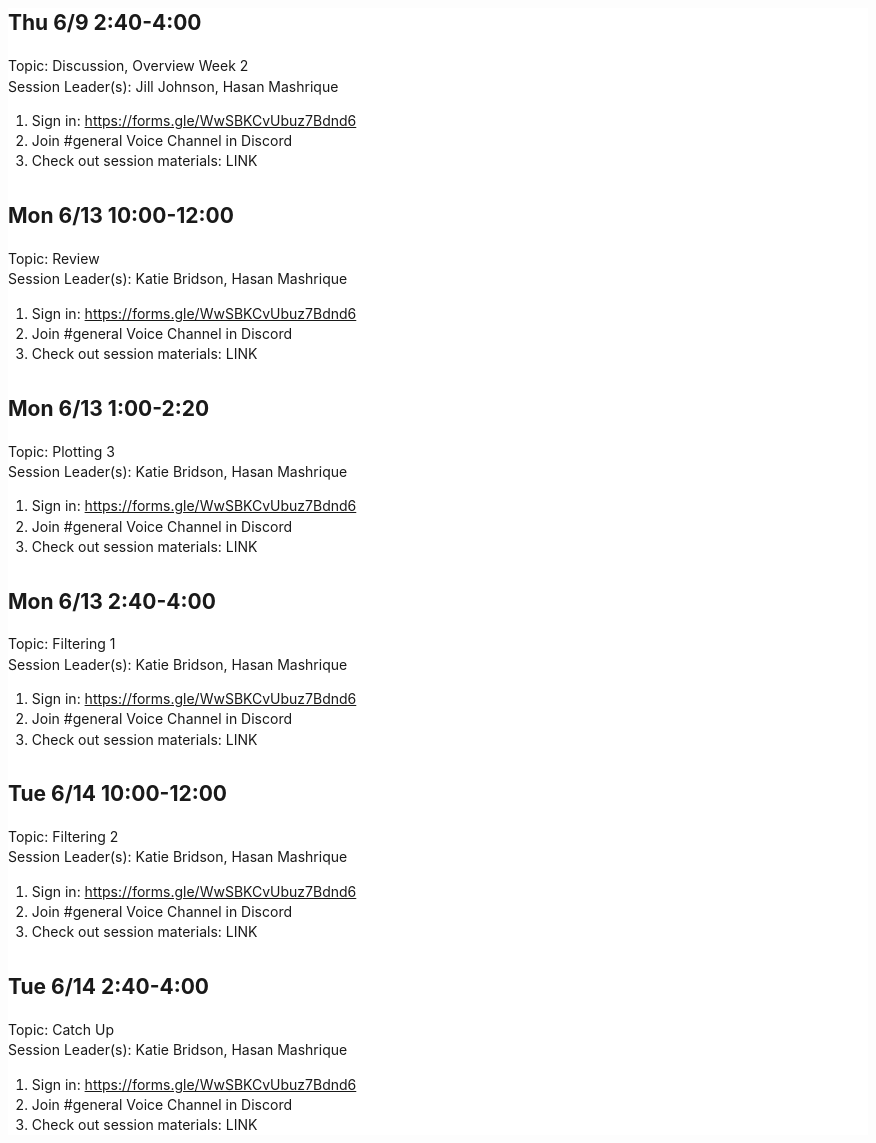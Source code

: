 ## Thu 6/9 2:40-4:00

Topic: Discussion, Overview Week 2  
Session Leader(s): Jill Johnson, Hasan Mashrique

1. Sign in: https://forms.gle/WwSBKCvUbuz7Bdnd6
1. Join #general Voice Channel in Discord
1. Check out session materials: LINK

## Mon 6/13 10:00-12:00

Topic: Review  
Session Leader(s): Katie Bridson, Hasan Mashrique

1. Sign in: https://forms.gle/WwSBKCvUbuz7Bdnd6
1. Join #general Voice Channel in Discord
1. Check out session materials: LINK

## Mon 6/13 1:00-2:20

Topic: Plotting 3  
Session Leader(s): Katie Bridson, Hasan Mashrique

1. Sign in: https://forms.gle/WwSBKCvUbuz7Bdnd6
1. Join #general Voice Channel in Discord
1. Check out session materials: LINK

## Mon 6/13 2:40-4:00

Topic: Filtering 1  
Session Leader(s): Katie Bridson, Hasan Mashrique

1. Sign in: https://forms.gle/WwSBKCvUbuz7Bdnd6
1. Join #general Voice Channel in Discord
1. Check out session materials: LINK

## Tue 6/14 10:00-12:00

Topic: Filtering 2  
Session Leader(s): Katie Bridson, Hasan Mashrique

1. Sign in: https://forms.gle/WwSBKCvUbuz7Bdnd6
1. Join #general Voice Channel in Discord
1. Check out session materials: LINK

## Tue 6/14 2:40-4:00

Topic: Catch Up  
Session Leader(s): Katie Bridson, Hasan Mashrique

1. Sign in: https://forms.gle/WwSBKCvUbuz7Bdnd6
1. Join #general Voice Channel in Discord
1. Check out session materials: LINK
